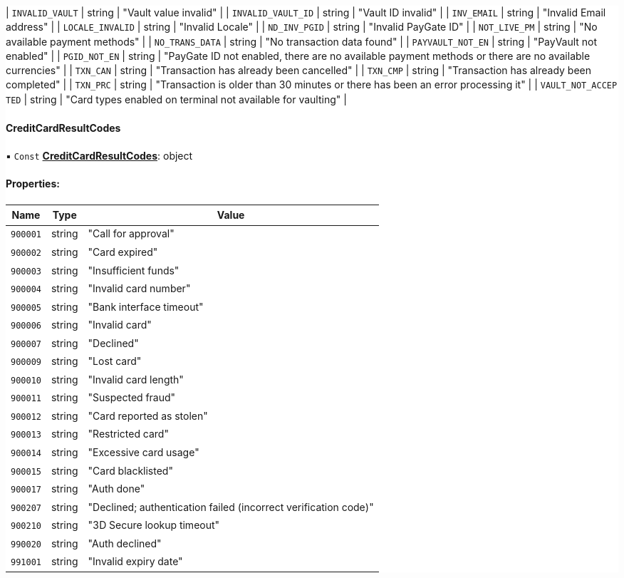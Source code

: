 | `INVALID_VAULT`      | string | "Vault value invalid"                                                                                 |
| `INVALID_VAULT_ID`   | string | "Vault ID invalid"                                                                                    |
| `INV_EMAIL`          | string | "Invalid Email address"                                                                               |
| `LOCALE_INVALID`     | string | "Invalid Locale"                                                                                      |
| `ND_INV_PGID`        | string | "Invalid PayGate ID"                                                                                  |
| `NOT_LIVE_PM`        | string | "No available payment methods"                                                                        |
| `NO_TRANS_DATA`      | string | "No transaction data found"                                                                           |
| `PAYVAULT_NOT_EN`    | string | "PayVault not enabled"                                                                                |
| `PGID_NOT_EN`        | string | "PayGate ID not enabled, there are no available payment methods or there are no available currencies" |
| `TXN_CAN`            | string | "Transaction has already been cancelled"                                                              |
| `TXN_CMP`            | string | "Transaction has already been completed"                                                              |
| `TXN_PRC`            | string | "Transaction is older than 30 minutes or there has been an error processing it"                       |
| `VAULT_NOT_ACCEPTED` | string | "Card types enabled on terminal not available for vaulting"                                           |

#### CreditCardResultCodes

▪ `Const` **[CreditCardResultCodes](https://distributhor.github.io/paygate-sdk/modules/_types_.html#creditcardresultcodes)**: object

#### Properties:

| Name     | Type   | Value                                                           |
| -------- | ------ | --------------------------------------------------------------- |
| `900001` | string | "Call for approval"                                             |
| `900002` | string | "Card expired"                                                  |
| `900003` | string | "Insufficient funds"                                            |
| `900004` | string | "Invalid card number"                                           |
| `900005` | string | "Bank interface timeout"                                        |
| `900006` | string | "Invalid card"                                                  |
| `900007` | string | "Declined"                                                      |
| `900009` | string | "Lost card"                                                     |
| `900010` | string | "Invalid card length"                                           |
| `900011` | string | "Suspected fraud"                                               |
| `900012` | string | "Card reported as stolen"                                       |
| `900013` | string | "Restricted card"                                               |
| `900014` | string | "Excessive card usage"                                          |
| `900015` | string | "Card blacklisted"                                              |
| `900017` | string | "Auth done"                                                     |
| `900207` | string | "Declined; authentication failed (incorrect verification code)" |
| `900210` | string | "3D Secure lookup timeout"                                      |
| `990020` | string | "Auth declined"                                                 |
| `991001` | string | "Invalid expiry date"                                           |